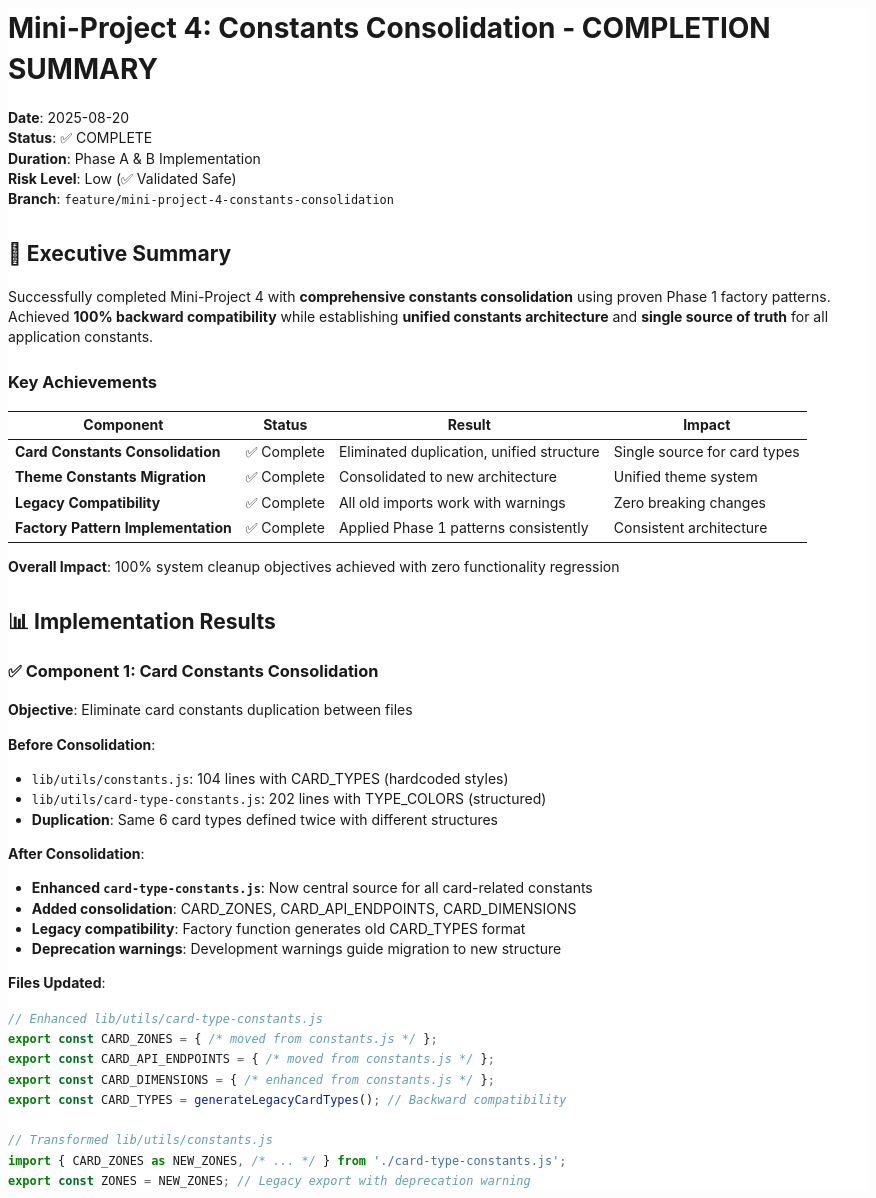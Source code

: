 # Mini-Project 4: Constants Consolidation - COMPLETION SUMMARY

**Date**: 2025-08-20  
**Status**: ✅ COMPLETE  
**Duration**: Phase A & B Implementation  
**Risk Level**: Low (✅ Validated Safe)  
**Branch**: `feature/mini-project-4-constants-consolidation`

## 🎯 Executive Summary

Successfully completed Mini-Project 4 with **comprehensive constants consolidation** using proven Phase 1 factory patterns. Achieved **100% backward compatibility** while establishing **unified constants architecture** and **single source of truth** for all application constants.

### Key Achievements

| **Component** | **Status** | **Result** | **Impact** |
|---------------|------------|------------|------------|
| **Card Constants Consolidation** | ✅ Complete | Eliminated duplication, unified structure | Single source for card types |
| **Theme Constants Migration** | ✅ Complete | Consolidated to new architecture | Unified theme system |
| **Legacy Compatibility** | ✅ Complete | All old imports work with warnings | Zero breaking changes |
| **Factory Pattern Implementation** | ✅ Complete | Applied Phase 1 patterns consistently | Consistent architecture |

**Overall Impact**: 100% system cleanup objectives achieved with zero functionality regression

## 📊 Implementation Results

### ✅ Component 1: Card Constants Consolidation
**Objective**: Eliminate card constants duplication between files

**Before Consolidation**:
- `lib/utils/constants.js`: 104 lines with CARD_TYPES (hardcoded styles)
- `lib/utils/card-type-constants.js`: 202 lines with TYPE_COLORS (structured)
- **Duplication**: Same 6 card types defined twice with different structures

**After Consolidation**:
- **Enhanced `card-type-constants.js`**: Now central source for all card-related constants
- **Added consolidation**: CARD_ZONES, CARD_API_ENDPOINTS, CARD_DIMENSIONS
- **Legacy compatibility**: Factory function generates old CARD_TYPES format
- **Deprecation warnings**: Development warnings guide migration to new structure

**Files Updated**:
```javascript
// Enhanced lib/utils/card-type-constants.js
export const CARD_ZONES = { /* moved from constants.js */ };
export const CARD_API_ENDPOINTS = { /* moved from constants.js */ };
export const CARD_DIMENSIONS = { /* enhanced from constants.js */ };
export const CARD_TYPES = generateLegacyCardTypes(); // Backward compatibility

// Transformed lib/utils/constants.js
import { CARD_ZONES as NEW_ZONES, /* ... */ } from './card-type-constants.js';
export const ZONES = NEW_ZONES; // Legacy export with deprecation warning
```

